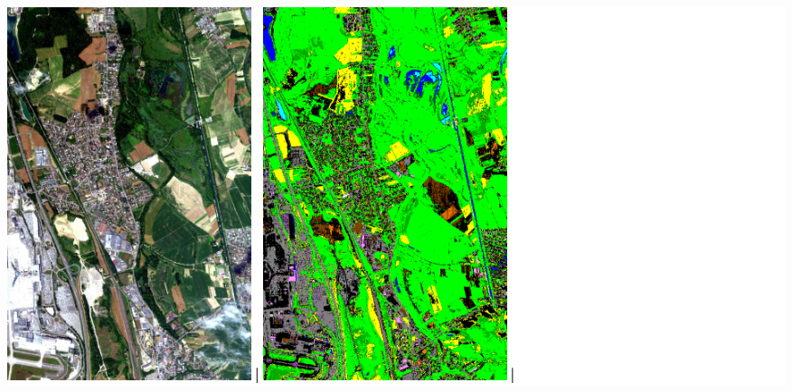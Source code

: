 <img src="Images_COULEUR/AVIRIS_NG_France_img3_00_IMAGE.jpg" width="270" /> | <img src="Images_CLASSIF/AVIRIS_NG_France_img3_01_CLASSIF.png" width="270" /> |